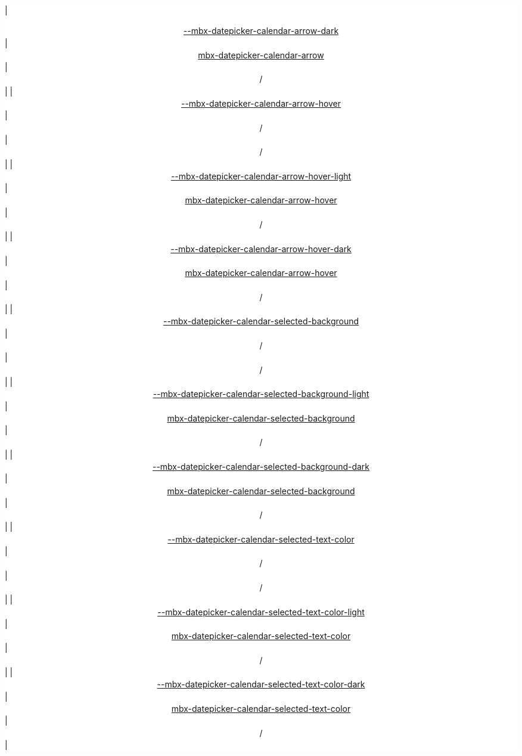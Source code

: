 | <div style='text-align:center;margin:auto;'>[--mbx-datepicker-calendar-arrow-dark](../../organisms/DatePicker/index.md#mbx-datepicker-calendar-arrow-dark)</div>                               | <div style='text-align:center;margin:auto;'>[mbx-datepicker-calendar-arrow](DatePicker/index.md#mbx-datepicker-calendar-arrow)</div>                             | <div style='text-align:center;margin:auto;'>/</div>                                                                                                                                                                                           |
| <div style='text-align:center;margin:auto;'>[--mbx-datepicker-calendar-arrow-hover](../../organisms/DatePicker/index.md#mbx-datepicker-calendar-arrow-hover)</div>                             | <div style='text-align:center;margin:auto;'>/</div>                                                                                                              | <div style='text-align:center;margin:auto;'>/</div>                                                                                                                                                                                           |
| <div style='text-align:center;margin:auto;'>[--mbx-datepicker-calendar-arrow-hover-light](../../organisms/DatePicker/index.md#mbx-datepicker-calendar-arrow-hover-light)</div>                 | <div style='text-align:center;margin:auto;'>[mbx-datepicker-calendar-arrow-hover](DatePicker/index.md#mbx-datepicker-calendar-arrow-hover)</div>                 | <div style='text-align:center;margin:auto;'>/</div>                                                                                                                                                                                           |
| <div style='text-align:center;margin:auto;'>[--mbx-datepicker-calendar-arrow-hover-dark](../../organisms/DatePicker/index.md#mbx-datepicker-calendar-arrow-hover-dark)</div>                   | <div style='text-align:center;margin:auto;'>[mbx-datepicker-calendar-arrow-hover](DatePicker/index.md#mbx-datepicker-calendar-arrow-hover)</div>                 | <div style='text-align:center;margin:auto;'>/</div>                                                                                                                                                                                           |
| <div style='text-align:center;margin:auto;'>[--mbx-datepicker-calendar-selected-background](../../organisms/DatePicker/index.md#mbx-datepicker-calendar-selected-background)</div>             | <div style='text-align:center;margin:auto;'>/</div>                                                                                                              | <div style='text-align:center;margin:auto;'>/</div>                                                                                                                                                                                           |
| <div style='text-align:center;margin:auto;'>[--mbx-datepicker-calendar-selected-background-light](../../organisms/DatePicker/index.md#mbx-datepicker-calendar-selected-background-light)</div> | <div style='text-align:center;margin:auto;'>[mbx-datepicker-calendar-selected-background](DatePicker/index.md#mbx-datepicker-calendar-selected-background)</div> | <div style='text-align:center;margin:auto;'>/</div>                                                                                                                                                                                           |
| <div style='text-align:center;margin:auto;'>[--mbx-datepicker-calendar-selected-background-dark](../../organisms/DatePicker/index.md#mbx-datepicker-calendar-selected-background-dark)</div>   | <div style='text-align:center;margin:auto;'>[mbx-datepicker-calendar-selected-background](DatePicker/index.md#mbx-datepicker-calendar-selected-background)</div> | <div style='text-align:center;margin:auto;'>/</div>                                                                                                                                                                                           |
| <div style='text-align:center;margin:auto;'>[--mbx-datepicker-calendar-selected-text-color](../../organisms/DatePicker/index.md#mbx-datepicker-calendar-selected-text-color)</div>             | <div style='text-align:center;margin:auto;'>/</div>                                                                                                              | <div style='text-align:center;margin:auto;'>/</div>                                                                                                                                                                                           |
| <div style='text-align:center;margin:auto;'>[--mbx-datepicker-calendar-selected-text-color-light](../../organisms/DatePicker/index.md#mbx-datepicker-calendar-selected-text-color-light)</div> | <div style='text-align:center;margin:auto;'>[mbx-datepicker-calendar-selected-text-color](DatePicker/index.md#mbx-datepicker-calendar-selected-text-color)</div> | <div style='text-align:center;margin:auto;'>/</div>                                                                                                                                                                                           |
| <div style='text-align:center;margin:auto;'>[--mbx-datepicker-calendar-selected-text-color-dark](../../organisms/DatePicker/index.md#mbx-datepicker-calendar-selected-text-color-dark)</div>   | <div style='text-align:center;margin:auto;'>[mbx-datepicker-calendar-selected-text-color](DatePicker/index.md#mbx-datepicker-calendar-selected-text-color)</div> | <div style='text-align:center;margin:auto;'>/</div>                                                                                                                                                                                           |
